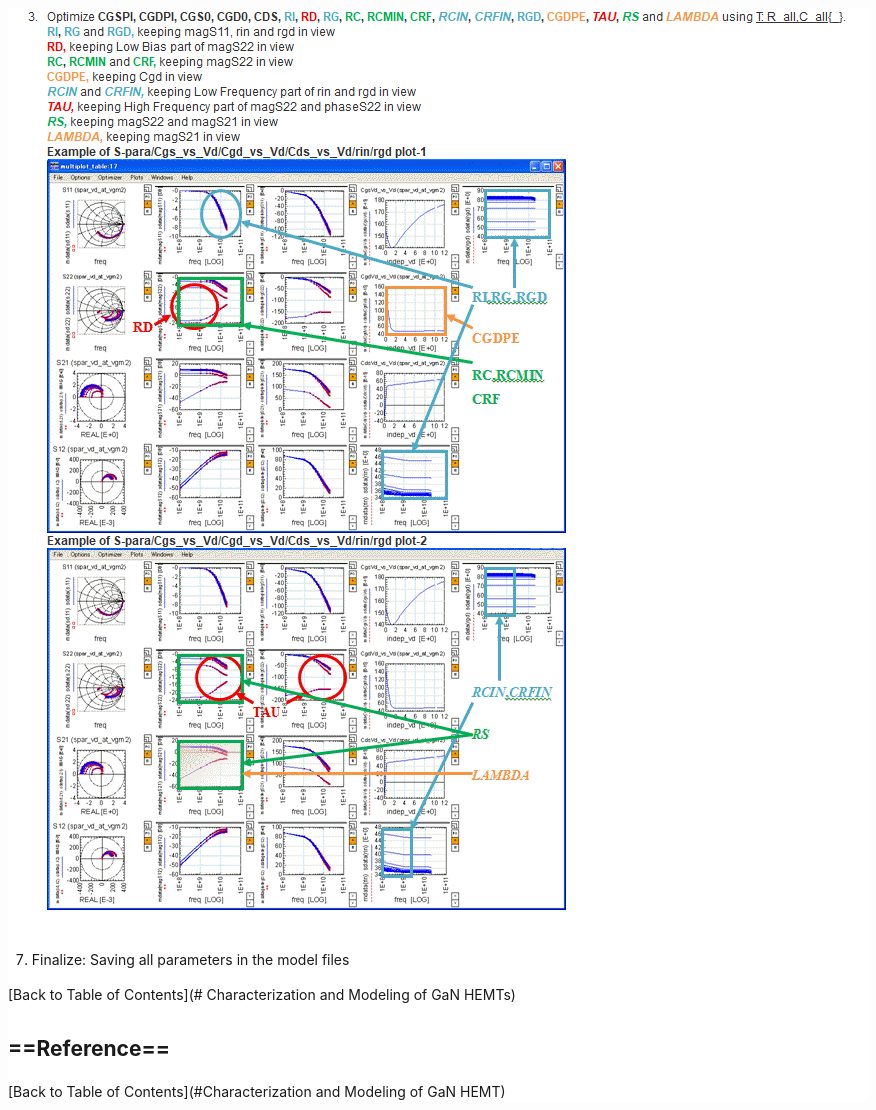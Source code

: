    ![image-20240829194256350](assets/image-20240829194256350.png)

7. Finalize: Saving all parameters in the model files

[Back to Table of Contents](# Characterization and Modeling of GaN HEMTs)

<div STYLE="page-break-after: always;"></div>

## ==Reference==

[Back to Table of Contents](#Characterization and Modeling of GaN HEMT)
